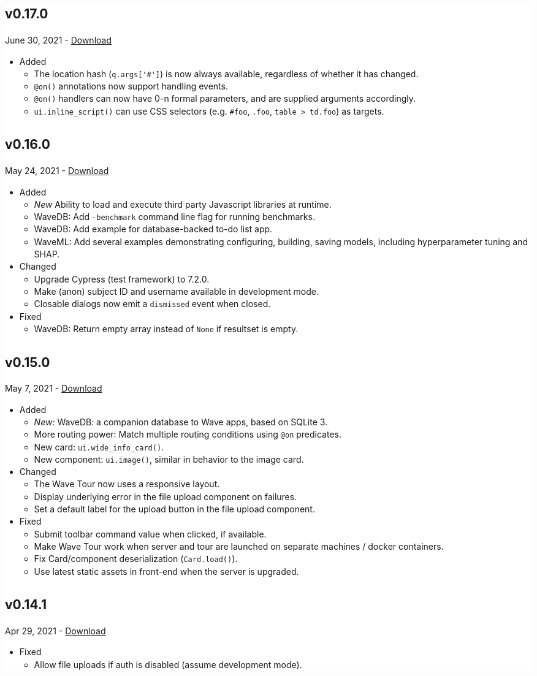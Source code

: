## v0.17.0

June 30, 2021 - [Download](https://github.com/h2oai/wave/releases/tag/v0.17.0)

- Added
  - The location hash (`q.args['#']`) is now always available, regardless of whether it has changed.
  - `@on()` annotations now support handling events.
  - `@on()` handlers can now have 0-n formal parameters, and are supplied arguments accordingly.
  - `ui.inline_script()` can use CSS selectors (e.g. `#foo`, `.foo`, `table > td.foo`) as targets.

## v0.16.0

May 24, 2021 - [Download](https://github.com/h2oai/wave/releases/tag/v0.16.0)

- Added
  - *New* Ability to load and execute third party Javascript libraries at runtime.
  - WaveDB: Add `-benchmark` command line flag for running benchmarks.
  - WaveDB: Add example for database-backed to-do list app.
  - WaveML: Add several examples demonstrating configuring, building, saving models, including hyperparameter tuning and SHAP.
- Changed
  - Upgrade Cypress (test framework) to 7.2.0.
  - Make (anon) subject ID and username available in development mode.
  - Closable dialogs now emit a `dismissed` event when closed.
- Fixed
  - WaveDB: Return empty array instead of `None` if resultset is empty.

## v0.15.0

May 7, 2021 - [Download](https://github.com/h2oai/wave/releases/tag/v0.15.0)

- Added
  - *New:* WaveDB: a companion database to Wave apps, based on SQLite 3.
  - More routing power: Match multiple routing conditions using `@on` predicates.
  - New card: `ui.wide_info_card()`.
  - New component: `ui.image()`, similar in behavior to the image card.
- Changed
  - The Wave Tour now uses a responsive layout.
  - Display underlying error in the file upload component on failures.
  - Set a default label for the upload button in the file upload component.
- Fixed
  - Submit toolbar command value when clicked, if available.
  - Make Wave Tour work when server and tour are launched on separate machines / docker containers.
  - Fix Card/component deserialization (`Card.load()`).
  - Use latest static assets in front-end when the server is upgraded.

## v0.14.1

Apr 29, 2021 - [Download](https://github.com/h2oai/wave/releases/tag/v0.14.1)

- Fixed
  - Allow file uploads if auth is disabled (assume development mode).
